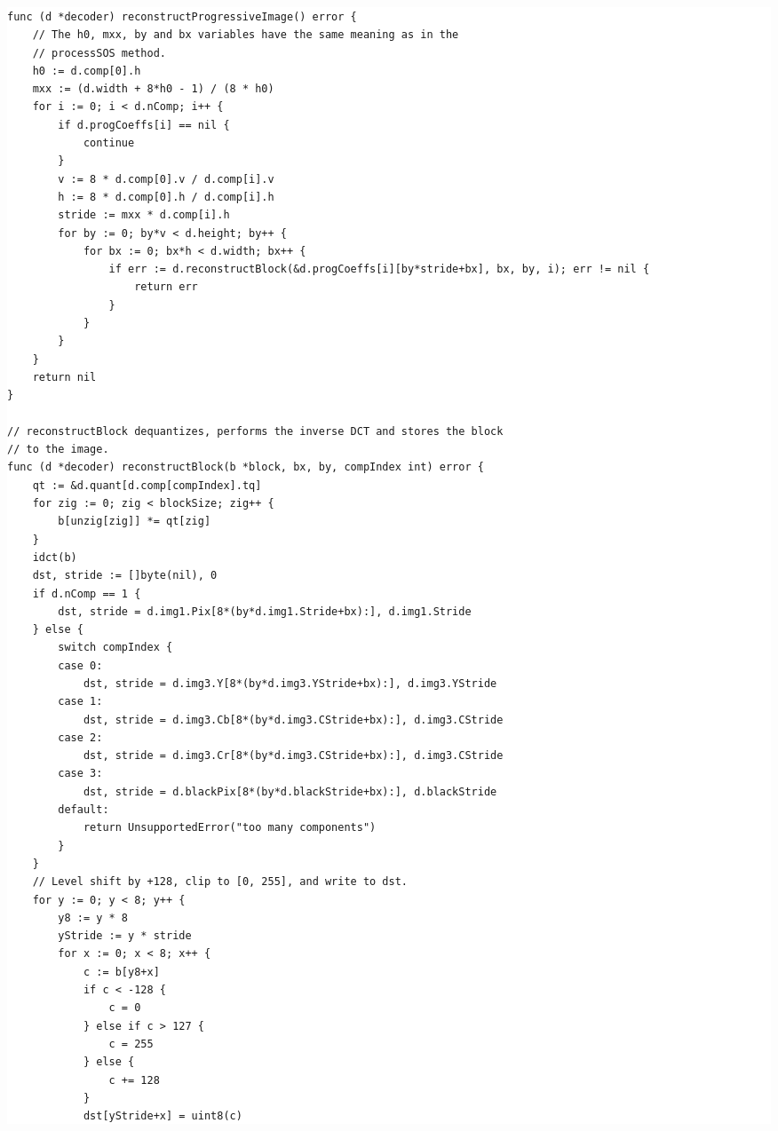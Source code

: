 ```
func (d *decoder) reconstructProgressiveImage() error {
	// The h0, mxx, by and bx variables have the same meaning as in the
	// processSOS method.
	h0 := d.comp[0].h
	mxx := (d.width + 8*h0 - 1) / (8 * h0)
	for i := 0; i < d.nComp; i++ {
		if d.progCoeffs[i] == nil {
			continue
		}
		v := 8 * d.comp[0].v / d.comp[i].v
		h := 8 * d.comp[0].h / d.comp[i].h
		stride := mxx * d.comp[i].h
		for by := 0; by*v < d.height; by++ {
			for bx := 0; bx*h < d.width; bx++ {
				if err := d.reconstructBlock(&d.progCoeffs[i][by*stride+bx], bx, by, i); err != nil {
					return err
				}
			}
		}
	}
	return nil
}

// reconstructBlock dequantizes, performs the inverse DCT and stores the block
// to the image.
func (d *decoder) reconstructBlock(b *block, bx, by, compIndex int) error {
	qt := &d.quant[d.comp[compIndex].tq]
	for zig := 0; zig < blockSize; zig++ {
		b[unzig[zig]] *= qt[zig]
	}
	idct(b)
	dst, stride := []byte(nil), 0
	if d.nComp == 1 {
		dst, stride = d.img1.Pix[8*(by*d.img1.Stride+bx):], d.img1.Stride
	} else {
		switch compIndex {
		case 0:
			dst, stride = d.img3.Y[8*(by*d.img3.YStride+bx):], d.img3.YStride
		case 1:
			dst, stride = d.img3.Cb[8*(by*d.img3.CStride+bx):], d.img3.CStride
		case 2:
			dst, stride = d.img3.Cr[8*(by*d.img3.CStride+bx):], d.img3.CStride
		case 3:
			dst, stride = d.blackPix[8*(by*d.blackStride+bx):], d.blackStride
		default:
			return UnsupportedError("too many components")
		}
	}
	// Level shift by +128, clip to [0, 255], and write to dst.
	for y := 0; y < 8; y++ {
		y8 := y * 8
		yStride := y * stride
		for x := 0; x < 8; x++ {
			c := b[y8+x]
			if c < -128 {
				c = 0
			} else if c > 127 {
				c = 255
			} else {
				c += 128
			}
			dst[yStride+x] = uint8(c)
```